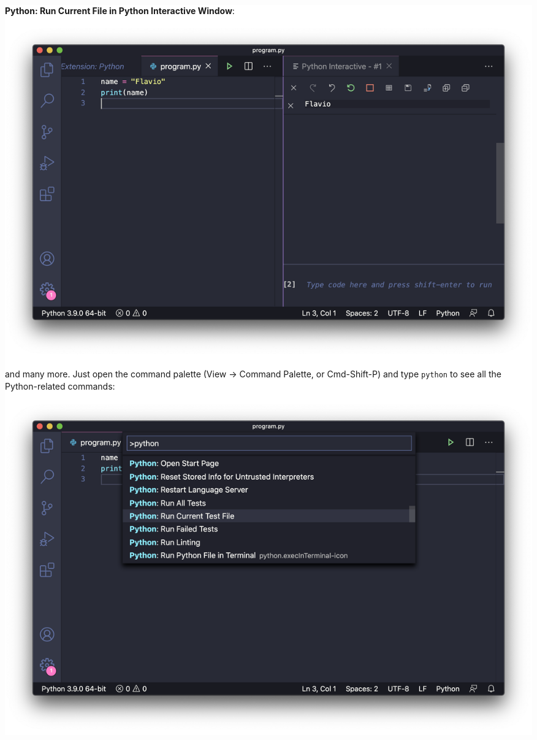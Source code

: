 **Python: Run Current File in Python Interactive Window**:

![](<img/Screen Shot 2020-11-10 at 14.30.02.png>)

and many more. Just open the command palette (View -> Command Palette, or Cmd-Shift-P) and type `python` to see all the Python-related commands:

![](<img/Screen Shot 2020-11-10 at 14.32.51.png>)
